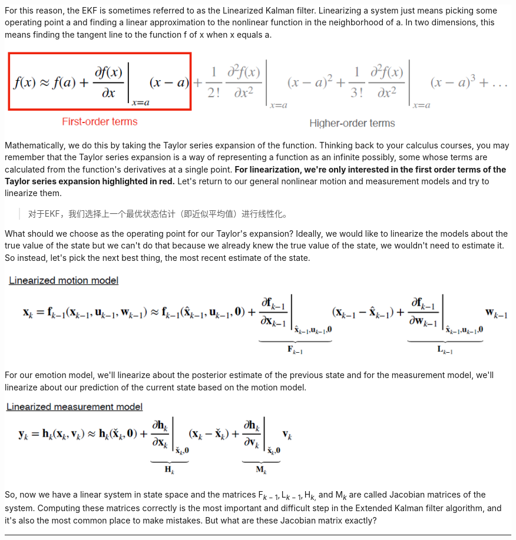 
For this reason, the EKF is sometimes referred to as the Linearized Kalman filter. Linearizing a system just means picking some operating point a and finding a linear approximation to the nonlinear function in the neighborhood of a. In two dimensions, this means finding the tangent line to the function f of x when x equals a. 

![1556893231424](assets/1556893231424.png)

Mathematically, we do this by taking the Taylor series expansion of the function. Thinking back to your calculus courses, you may remember that the Taylor series expansion is a way of representing a function as an infinite possibly, some whose terms are calculated from the function's derivatives at a single point. **For linearization, we're only interested in the first order terms of the Taylor series expansion highlighted in red.** Let's return to our general nonlinear motion and measurement models and try to linearize them. 

> 对于EKF，我们选择上一个最优状态估计（即近似平均值）进行线性化。

What should we choose as the operating point for our Taylor's expansion? Ideally, we would like to linearize the models about the true value of the state but we can't do that because we already knew the true value of the state, we wouldn't need to estimate it. So instead, let's pick the next best thing, the most recent estimate of the state. 

![1556893536893](assets/1556893536893.png)

For our emotion model, we'll linearize about the posterior estimate of the previous state and for the measurement model, we'll linearize about our prediction of the current state based on the motion model.

![1556893554197](assets/1556893554197.png)

So, now we have a linear system in state space and the matrices $\mathrm{F}_{k-1}, \mathrm{L}_{k-1}, \mathrm{H}_{k,} \text { and } \mathrm{M}_{k}$ are called Jacobian matrices of the system. Computing these matrices correctly is the most important and difficult step in the Extended Kalman filter algorithm, and it's also the most common place to make mistakes. But what are these Jacobian matrix exactly? 

---